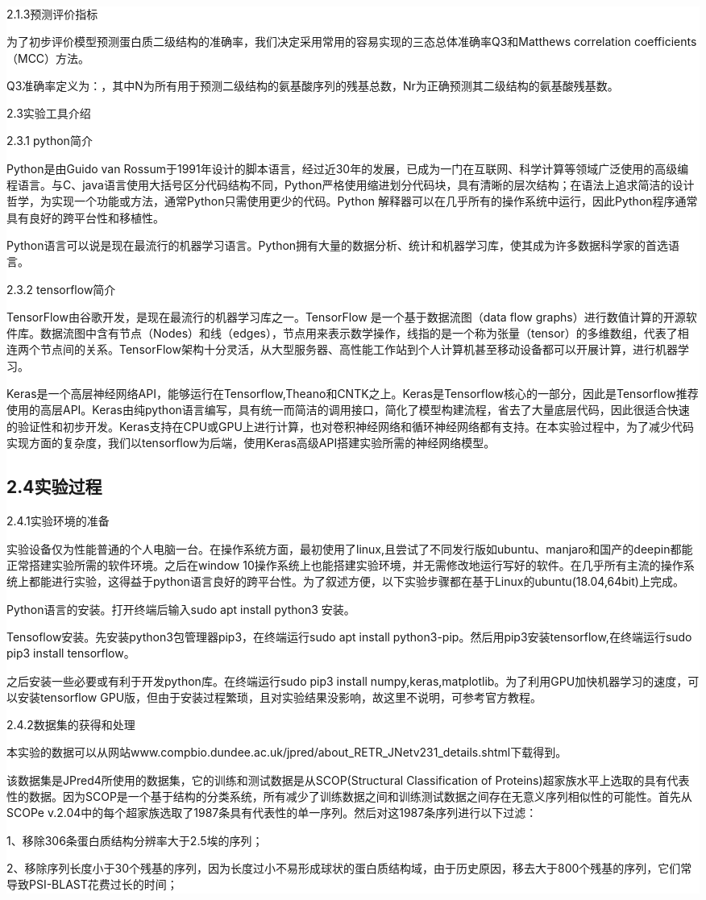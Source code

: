 2.1.3预测评价指标

为了初步评价模型预测蛋白质二级结构的准确率，我们决定采用常用的容易实现的三态总体准确率Q3和Matthews
correlation coefficients（MCC）方法。

Q3准确率定义为：，其中N为所有用于预测二级结构的氨基酸序列的残基总数，Nr为正确预测其二级结构的氨基酸残基数。

2.3实验工具介绍

2.3.1 python简介

Python是由Guido van
Rossum于1991年设计的脚本语言，经过近30年的发展，已成为一门在互联网、科学计算等领域广泛使用的高级编程语言。与C、java语言使用大括号区分代码结构不同，Python严格使用缩进划分代码块，具有清晰的层次结构；在语法上追求简洁的设计哲学，为实现一个功能或方法，通常Python只需使用更少的代码。Python
解释器可以在几乎所有的操作系统中运行，因此Python程序通常具有良好的跨平台性和移植性。

Python语言可以说是现在最流行的机器学习语言。Python拥有大量的数据分析、统计和机器学习库，使其成为许多数据科学家的首选语言。

2.3.2 tensorflow简介

TensorFlow由谷歌开发，是现在最流行的机器学习库之一。TensorFlow
是一个基于数据流图（data flow
graphs）进行数值计算的开源软件库。数据流图中含有节点（Nodes）和线（edges），节点用来表示数学操作，线指的是一个称为张量（tensor）的多维数组，代表了相连两个节点间的关系。TensorFlow架构十分灵活，从大型服务器、高性能工作站到个人计算机甚至移动设备都可以开展计算，进行机器学习。

Keras是一个高层神经网络API，能够运行在Tensorflow,Theano和CNTK之上。Keras是Tensorflow核心的一部分，因此是Tensorflow推荐使用的高层API。Keras由纯python语言编写，具有统一而简洁的调用接口，简化了模型构建流程，省去了大量底层代码，因此很适合快速的验证性和初步开发。Keras支持在CPU或GPU上进行计算，也对卷积神经网络和循环神经网络都有支持。在本实验过程中，为了减少代码实现方面的复杂度，我们以tensorflow为后端，使用Keras高级API搭建实验所需的神经网络模型。

## 2.4实验过程

2.4.1实验环境的准备

实验设备仅为性能普通的个人电脑一台。在操作系统方面，最初使用了linux,且尝试了不同发行版如ubuntu、manjaro和国产的deepin都能正常搭建实验所需的软件环境。之后在window
10操作系统上也能搭建实验环境，并无需修改地运行写好的软件。在几乎所有主流的操作系统上都能进行实验，这得益于python语言良好的跨平台性。为了叙述方便，以下实验步骤都在基于Linux的ubuntu(18.04,64bit)上完成。

Python语言的安装。打开终端后输入sudo apt install python3 安装。

Tensoflow安装。先安装python3包管理器pip3，在终端运行sudo apt install
python3-pip。然后用pip3安装tensorflow,在终端运行sudo pip3 install tensorflow。

之后安装一些必要或有利于开发python库。在终端运行sudo pip3 install
numpy,keras,matplotlib。为了利用GPU加快机器学习的速度，可以安装tensorflow
GPU版，但由于安装过程繁琐，且对实验结果没影响，故这里不说明，可参考官方教程。

2.4.2数据集的获得和处理

本实验的数据可以从网站www.compbio.dundee.ac.uk/jpred/about_RETR_JNetv231_details.shtml下载得到。

该数据集是JPred4所使用的数据集，它的训练和测试数据是从SCOP(Structural
Classification of
Proteins)超家族水平上选取的具有代表性的数据。因为SCOP是一个基于结构的分类系统，所有减少了训练数据之间和训练测试数据之间存在无意义序列相似性的可能性。首先从SCOPe
v.2.04中的每个超家族选取了1987条具有代表性的单一序列。然后对这1987条序列进行以下过滤：

1、移除306条蛋白质结构分辨率大于2.5埃的序列；

2、移除序列长度小于30个残基的序列，因为长度过小不易形成球状的蛋白质结构域，由于历史原因，移去大于800个残基的序列，它们常导致PSI-BLAST花费过长的时间；
